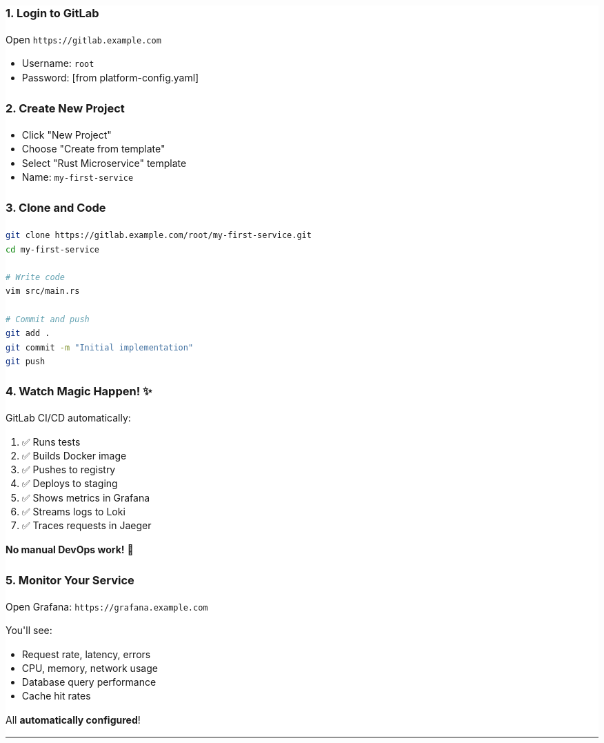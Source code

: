 ### 1. Login to GitLab

Open `https://gitlab.example.com`

- Username: `root`
- Password: [from platform-config.yaml]

### 2. Create New Project

- Click "New Project"
- Choose "Create from template"
- Select "Rust Microservice" template
- Name: `my-first-service`

### 3. Clone and Code

```bash
git clone https://gitlab.example.com/root/my-first-service.git
cd my-first-service

# Write code
vim src/main.rs

# Commit and push
git add .
git commit -m "Initial implementation"
git push
```

### 4. Watch Magic Happen! ✨

GitLab CI/CD automatically:

1. ✅ Runs tests
2. ✅ Builds Docker image
3. ✅ Pushes to registry
4. ✅ Deploys to staging
5. ✅ Shows metrics in Grafana
6. ✅ Streams logs to Loki
7. ✅ Traces requests in Jaeger

**No manual DevOps work!** 🎉

### 5. Monitor Your Service

Open Grafana: `https://grafana.example.com`

You'll see:

- Request rate, latency, errors
- CPU, memory, network usage
- Database query performance
- Cache hit rates

All **automatically configured**!

---